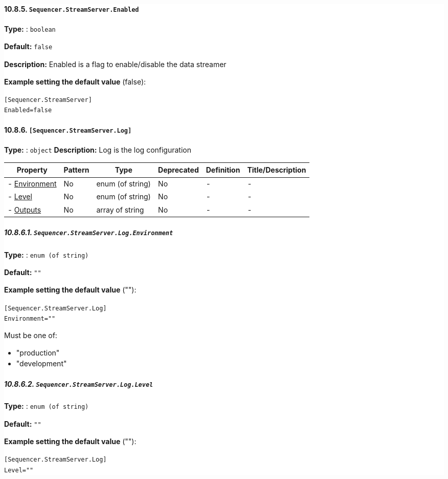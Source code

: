 #### <a name="Sequencer_StreamServer_Enabled"></a>10.8.5. `Sequencer.StreamServer.Enabled`

**Type:** : `boolean`

**Default:** `false`

**Description:** Enabled is a flag to enable/disable the data streamer

**Example setting the default value** (false):
```
[Sequencer.StreamServer]
Enabled=false
```

#### <a name="Sequencer_StreamServer_Log"></a>10.8.6. `[Sequencer.StreamServer.Log]`

**Type:** : `object`
**Description:** Log is the log configuration

| Property                                                  | Pattern | Type             | Deprecated | Definition | Title/Description |
| --------------------------------------------------------- | ------- | ---------------- | ---------- | ---------- | ----------------- |
| - [Environment](#Sequencer_StreamServer_Log_Environment ) | No      | enum (of string) | No         | -          | -                 |
| - [Level](#Sequencer_StreamServer_Log_Level )             | No      | enum (of string) | No         | -          | -                 |
| - [Outputs](#Sequencer_StreamServer_Log_Outputs )         | No      | array of string  | No         | -          | -                 |

##### <a name="Sequencer_StreamServer_Log_Environment"></a>10.8.6.1. `Sequencer.StreamServer.Log.Environment`

**Type:** : `enum (of string)`

**Default:** `""`

**Example setting the default value** (""):
```
[Sequencer.StreamServer.Log]
Environment=""
```

Must be one of:
* "production"
* "development"

##### <a name="Sequencer_StreamServer_Log_Level"></a>10.8.6.2. `Sequencer.StreamServer.Log.Level`

**Type:** : `enum (of string)`

**Default:** `""`

**Example setting the default value** (""):
```
[Sequencer.StreamServer.Log]
Level=""
```


[TOML format]: https://en.wikipedia.org/wiki/TOML